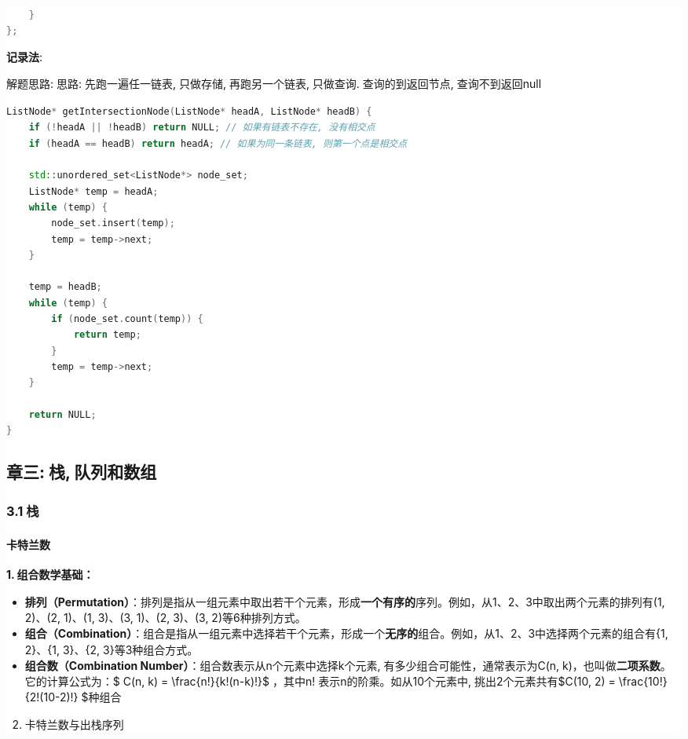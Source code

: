 ```cpp
    }
};
```

**记录法**: 

解题思路: 思路: 先跑一遍任一链表, 只做存储, 再跑另一个链表, 只做查询. 查询的到返回节点, 查询不到返回null

```cpp
ListNode* getIntersectionNode(ListNode* headA, ListNode* headB) {
    if (!headA || !headB) return NULL; // 如果有链表不存在, 没有相交点
    if (headA == headB) return headA; // 如果为同一条链表, 则第一个点是相交点

    std::unordered_set<ListNode*> node_set;
    ListNode* temp = headA;
    while (temp) {
        node_set.insert(temp);
        temp = temp->next;
    }

    temp = headB;
    while (temp) {
        if (node_set.count(temp)) {
            return temp;
        }
        temp = temp->next;
    }

    return NULL;
}
```



## 章三: 栈, 队列和数组

### 3.1 栈

#### 卡特兰数

**1. 组合数学基础：**

- **排列（Permutation）**：排列是指从一组元素中取出若干个元素，形成**一个有序的**序列。例如，从1、2、3中取出两个元素的排列有(1, 2)、(2, 1)、(1, 3)、(3, 1)、(2, 3)、(3, 2)等6种排列方式。
- **组合（Combination）**：组合是指从一组元素中选择若干个元素，形成一个**无序的**组合。例如，从1、2、3中选择两个元素的组合有{1, 2}、{1, 3}、{2, 3}等3种组合方式。
- **组合数（Combination Number）**：组合数表示从n个元素中选择k个元素, 有多少组合可能性，通常表示为C(n, k)，也叫做**二项系数**。它的计算公式为：$ C(n, k) = \frac{n!}{k!(n-k)!}$ ，其中n! 表示n的阶乘。如从10个元素中, 挑出2个元素共有$C(10, 2) = \frac{10!}{2!(10-2)!} $种组合 

2. 卡特兰数与出栈序列
